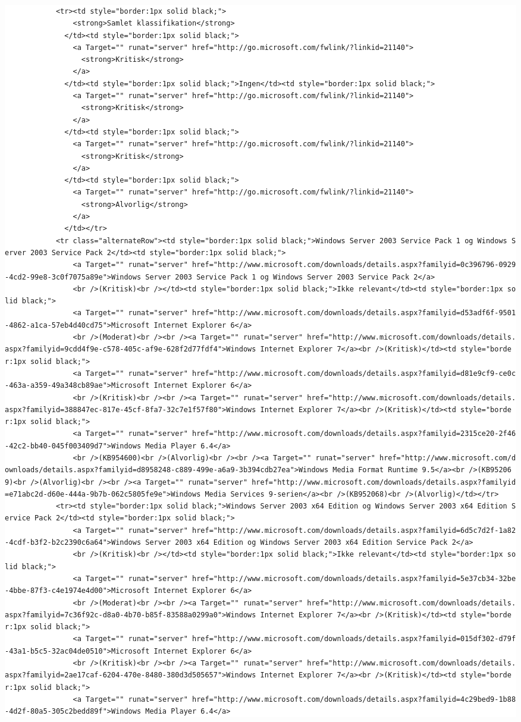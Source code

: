                 <tr><td style="border:1px solid black;">
                    <strong>Samlet klassifikation</strong>
                  </td><td style="border:1px solid black;">
                    <a Target="" runat="server" href="http://go.microsoft.com/fwlink/?linkid=21140">
                      <strong>Kritisk</strong>
                    </a>
                  </td><td style="border:1px solid black;">Ingen</td><td style="border:1px solid black;">
                    <a Target="" runat="server" href="http://go.microsoft.com/fwlink/?linkid=21140">
                      <strong>Kritisk</strong>
                    </a>
                  </td><td style="border:1px solid black;">
                    <a Target="" runat="server" href="http://go.microsoft.com/fwlink/?linkid=21140">
                      <strong>Kritisk</strong>
                    </a>
                  </td><td style="border:1px solid black;">
                    <a Target="" runat="server" href="http://go.microsoft.com/fwlink/?linkid=21140">
                      <strong>Alvorlig</strong>
                    </a>
                  </td></tr>
                <tr class="alternateRow"><td style="border:1px solid black;">Windows Server 2003 Service Pack 1 og Windows Server 2003 Service Pack 2</td><td style="border:1px solid black;">
                    <a Target="" runat="server" href="http://www.microsoft.com/downloads/details.aspx?familyid=0c396796-0929-4cd2-99e8-3c0f7075a89e">Windows Server 2003 Service Pack 1 og Windows Server 2003 Service Pack 2</a>
                    <br />(Kritisk)<br /></td><td style="border:1px solid black;">Ikke relevant</td><td style="border:1px solid black;">
                    <a Target="" runat="server" href="http://www.microsoft.com/downloads/details.aspx?familyid=d53adf6f-9501-4862-a1ca-57eb4d40cd75">Microsoft Internet Explorer 6</a>
                    <br />(Moderat)<br /><br /><a Target="" runat="server" href="http://www.microsoft.com/downloads/details.aspx?familyid=9cdd4f9e-c578-405c-af9e-628f2d77fdf4">Windows Internet Explorer 7</a><br />(Kritisk)</td><td style="border:1px solid black;">
                    <a Target="" runat="server" href="http://www.microsoft.com/downloads/details.aspx?familyid=d81e9cf9-ce0c-463a-a359-49a348cb89ae">Microsoft Internet Explorer 6</a>
                    <br />(Kritisk)<br /><br /><a Target="" runat="server" href="http://www.microsoft.com/downloads/details.aspx?familyid=388847ec-817e-45cf-8fa7-32c7e1f57f80">Windows Internet Explorer 7</a><br />(Kritisk)</td><td style="border:1px solid black;">
                    <a Target="" runat="server" href="http://www.microsoft.com/downloads/details.aspx?familyid=2315ce20-2f46-42c2-bb40-045f003409d7">Windows Media Player 6.4</a>
                    <br />(KB954600)<br />(Alvorlig)<br /><br /><a Target="" runat="server" href="http://www.microsoft.com/downloads/details.aspx?familyid=d8958248-c889-499e-a6a9-3b394cdb27ea">Windows Media Format Runtime 9.5</a><br />(KB952069)<br />(Alvorlig)<br /><br /><a Target="" runat="server" href="http://www.microsoft.com/downloads/details.aspx?familyid=e71abc2d-d60e-444a-9b7b-062c5805fe9e">Windows Media Services 9-serien</a><br />(KB952068)<br />(Alvorlig)</td></tr>
                <tr><td style="border:1px solid black;">Windows Server 2003 x64 Edition og Windows Server 2003 x64 Edition Service Pack 2</td><td style="border:1px solid black;">
                    <a Target="" runat="server" href="http://www.microsoft.com/downloads/details.aspx?familyid=6d5c7d2f-1a82-4cdf-b3f2-b2c2390c6a64">Windows Server 2003 x64 Edition og Windows Server 2003 x64 Edition Service Pack 2</a>
                    <br />(Kritisk)<br /></td><td style="border:1px solid black;">Ikke relevant</td><td style="border:1px solid black;">
                    <a Target="" runat="server" href="http://www.microsoft.com/downloads/details.aspx?familyid=5e37cb34-32be-4bbe-87f3-c4e1974e4d00">Microsoft Internet Explorer 6</a>
                    <br />(Moderat)<br /><br /><a Target="" runat="server" href="http://www.microsoft.com/downloads/details.aspx?familyid=7c36f92c-d8a0-4b70-b85f-83588a0299a0">Windows Internet Explorer 7</a><br />(Kritisk)</td><td style="border:1px solid black;">
                    <a Target="" runat="server" href="http://www.microsoft.com/downloads/details.aspx?familyid=015df302-d79f-43a1-b5c5-32ac04de0510">Microsoft Internet Explorer 6</a>
                    <br />(Kritisk)<br /><br /><a Target="" runat="server" href="http://www.microsoft.com/downloads/details.aspx?familyid=2ae17caf-6204-470e-8480-380d3d505657">Windows Internet Explorer 7</a><br />(Kritisk)</td><td style="border:1px solid black;">
                    <a Target="" runat="server" href="http://www.microsoft.com/downloads/details.aspx?familyid=4c29bed9-1b88-4d2f-80a5-305c2bedd89f">Windows Media Player 6.4</a>